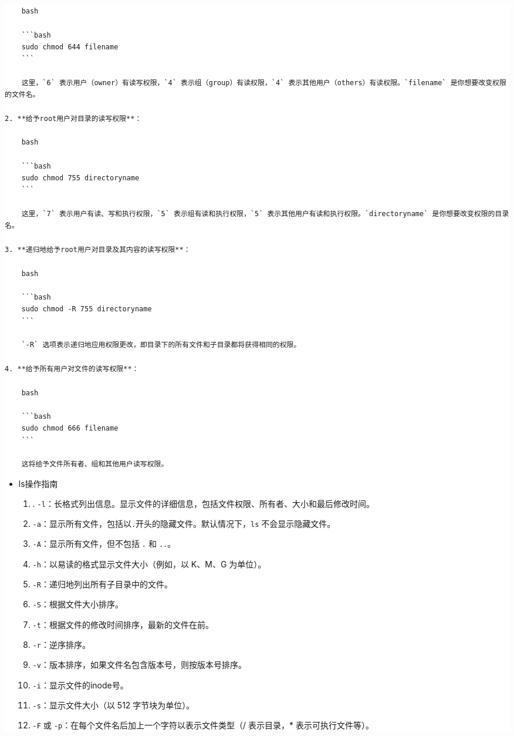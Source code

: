 	    
	    bash
	    
	    ```bash
	    sudo chmod 644 filename
	    ```
	    
	    这里，`6` 表示用户（owner）有读写权限，`4` 表示组（group）有读权限，`4` 表示其他用户（others）有读权限。`filename` 是你想要改变权限的文件名。
	    
	2. **给予root用户对目录的读写权限**：
	    
	    bash
	    
	    ```bash
	    sudo chmod 755 directoryname
	    ```
	    
	    这里，`7` 表示用户有读、写和执行权限，`5` 表示组有读和执行权限，`5` 表示其他用户有读和执行权限。`directoryname` 是你想要改变权限的目录名。
	    
	3. **递归地给予root用户对目录及其内容的读写权限**：
	    
	    bash
	    
	    ```bash
	    sudo chmod -R 755 directoryname
	    ```
	    
	    `-R` 选项表示递归地应用权限更改，即目录下的所有文件和子目录都将获得相同的权限。
	    
	4. **给予所有用户对文件的读写权限**：
	    
	    bash
	    
	    ```bash
	    sudo chmod 666 filename
	    ```
	    
	    这将给予文件所有者、组和其他用户读写权限。
- ls操作指南
	1. . `-l`：长格式列出信息。显示文件的详细信息，包括文件权限、所有者、大小和最后修改时间。
	    
	2. `-a`：显示所有文件，包括以`.`开头的隐藏文件。默认情况下，`ls` 不会显示隐藏文件。
	    
	3. `-A`：显示所有文件，但不包括 `.` 和 `..`。
	    
	4. `-h`：以易读的格式显示文件大小（例如，以 K、M、G 为单位）。
	    
	5. `-R`：递归地列出所有子目录中的文件。
	    
	6. `-S`：根据文件大小排序。
	    
	7. `-t`：根据文件的修改时间排序，最新的文件在前。
	    
	8. `-r`：逆序排序。
	    
	9. `-v`：版本排序，如果文件名包含版本号，则按版本号排序。
	    
	10. `-i`：显示文件的inode号。
	    
	11. `-s`：显示文件大小（以 512 字节块为单位）。
	    
	12. `-F` 或 `-p`：在每个文件名后加上一个字符以表示文件类型（/ 表示目录，* 表示可执行文件等）。
	    
